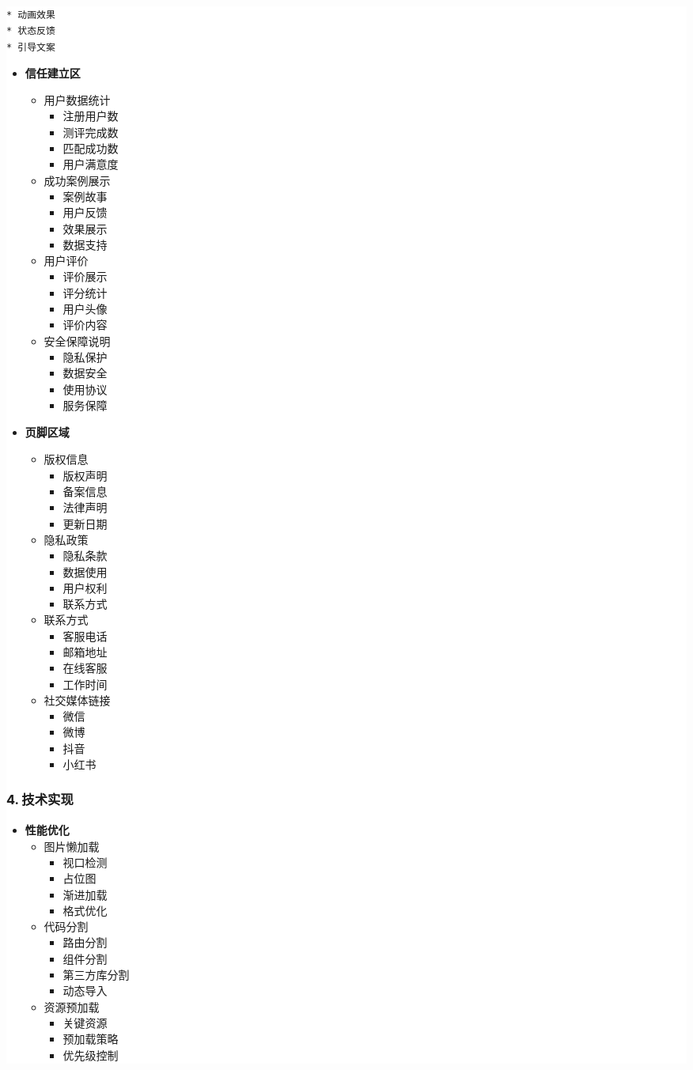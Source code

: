     * 动画效果
    * 状态反馈
    * 引导文案

- **信任建立区**
  - 用户数据统计
    * 注册用户数
    * 测评完成数
    * 匹配成功数
    * 用户满意度
  - 成功案例展示
    * 案例故事
    * 用户反馈
    * 效果展示
    * 数据支持
  - 用户评价
    * 评价展示
    * 评分统计
    * 用户头像
    * 评价内容
  - 安全保障说明
    * 隐私保护
    * 数据安全
    * 使用协议
    * 服务保障

- **页脚区域**
  - 版权信息
    * 版权声明
    * 备案信息
    * 法律声明
    * 更新日期
  - 隐私政策
    * 隐私条款
    * 数据使用
    * 用户权利
    * 联系方式
  - 联系方式
    * 客服电话
    * 邮箱地址
    * 在线客服
    * 工作时间
  - 社交媒体链接
    * 微信
    * 微博
    * 抖音
    * 小红书

### 4. 技术实现
- **性能优化**
  - 图片懒加载
    * 视口检测
    * 占位图
    * 渐进加载
    * 格式优化
  - 代码分割
    * 路由分割
    * 组件分割
    * 第三方库分割
    * 动态导入
  - 资源预加载
    * 关键资源
    * 预加载策略
    * 优先级控制